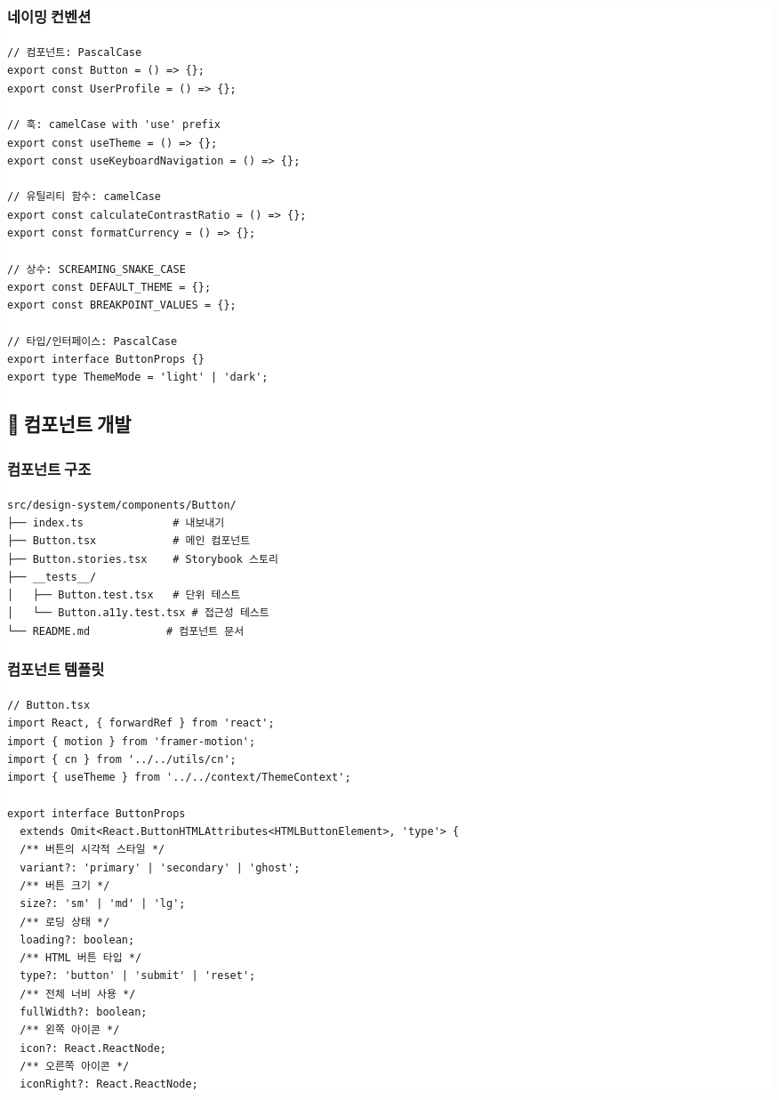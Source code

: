 ### 네이밍 컨벤션

```tsx
// 컴포넌트: PascalCase
export const Button = () => {};
export const UserProfile = () => {};

// 훅: camelCase with 'use' prefix
export const useTheme = () => {};
export const useKeyboardNavigation = () => {};

// 유틸리티 함수: camelCase
export const calculateContrastRatio = () => {};
export const formatCurrency = () => {};

// 상수: SCREAMING_SNAKE_CASE
export const DEFAULT_THEME = {};
export const BREAKPOINT_VALUES = {};

// 타입/인터페이스: PascalCase
export interface ButtonProps {}
export type ThemeMode = 'light' | 'dark';
```

## 🧩 컴포넌트 개발

### 컴포넌트 구조

```
src/design-system/components/Button/
├── index.ts              # 내보내기
├── Button.tsx            # 메인 컴포넌트
├── Button.stories.tsx    # Storybook 스토리
├── __tests__/
│   ├── Button.test.tsx   # 단위 테스트
│   └── Button.a11y.test.tsx # 접근성 테스트
└── README.md            # 컴포넌트 문서
```

### 컴포넌트 템플릿

```tsx
// Button.tsx
import React, { forwardRef } from 'react';
import { motion } from 'framer-motion';
import { cn } from '../../utils/cn';
import { useTheme } from '../../context/ThemeContext';

export interface ButtonProps 
  extends Omit<React.ButtonHTMLAttributes<HTMLButtonElement>, 'type'> {
  /** 버튼의 시각적 스타일 */
  variant?: 'primary' | 'secondary' | 'ghost';
  /** 버튼 크기 */
  size?: 'sm' | 'md' | 'lg';
  /** 로딩 상태 */
  loading?: boolean;
  /** HTML 버튼 타입 */
  type?: 'button' | 'submit' | 'reset';
  /** 전체 너비 사용 */
  fullWidth?: boolean;
  /** 왼쪽 아이콘 */
  icon?: React.ReactNode;
  /** 오른쪽 아이콘 */
  iconRight?: React.ReactNode;
```